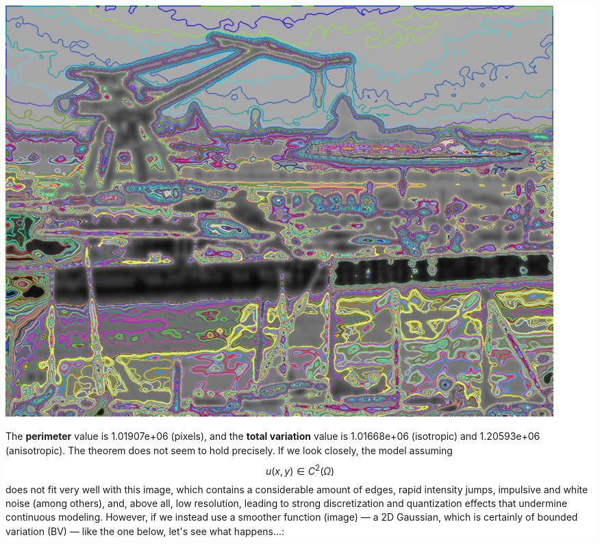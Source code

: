 ![displayImage](../assets/blog_images/XXXX-XX-XX-level-sets/kiel/displayImage.png)

The **perimeter** value is 1.01907e+06 (pixels), and the **total variation** value is 1.01668e+06 (isotropic) and 1.20593e+06 (anisotropic). The theorem does not seem to hold precisely. If we look closely, the model assuming $$ u(x, y) \in C^2(\Omega) $$ does not fit very well with this image, which contains a considerable amount of edges, rapid intensity jumps, impulsive and white noise (among others), and, above all, low resolution, leading to strong discretization and quantization effects that undermine continuous modeling. However, if we instead use a smoother function (image) — a 2D Gaussian, which is certainly of bounded variation (BV) — like the one below, let's see what happens...:
